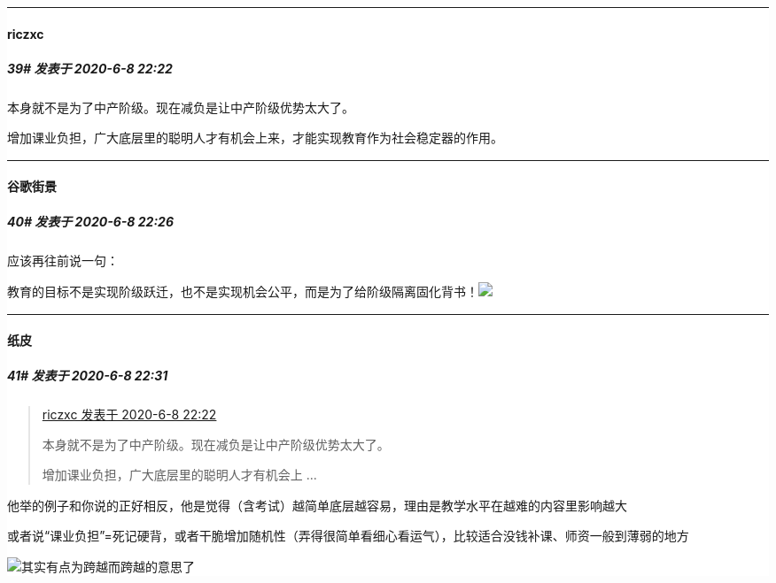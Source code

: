 





-----

####  riczxc  
##### 39#       发表于 2020-6-8 22:22




本身就不是为了中产阶级。现在减负是让中产阶级优势太大了。

增加课业负担，广大底层里的聪明人才有机会上来，才能实现教育作为社会稳定器的作用。







-----

####  谷歌街景  
##### 40#       发表于 2020-6-8 22:26




应该再往前说一句：


教育的目标不是实现阶级跃迁，也不是实现机会公平，而是为了给阶级隔离固化背书！<img src="https://static.saraba1st.com/image/smiley/face2017/048.png" referrerpolicy="no-referrer">







-----

####  纸皮  
##### 41#       发表于 2020-6-8 22:31



<blockquote><a href="httphttps://bbs.saraba1st.com/2b/forum.php?mod=redirect&amp;goto=findpost&amp;pid=47726744&amp;ptid=1940459" target="_blank">riczxc 发表于 2020-6-8 22:22</a>

本身就不是为了中产阶级。现在减负是让中产阶级优势太大了。


增加课业负担，广大底层里的聪明人才有机会上 ...</blockquote>
他举的例子和你说的正好相反，他是觉得（含考试）越简单底层越容易，理由是教学水平在越难的内容里影响越大

或者说“课业负担”=死记硬背，或者干脆增加随机性（弄得很简单看细心看运气），比较适合没钱补课、师资一般到薄弱的地方

<img src="https://static.saraba1st.com/image/smiley/face2017/001.png" referrerpolicy="no-referrer">其实有点为跨越而跨越的意思了






